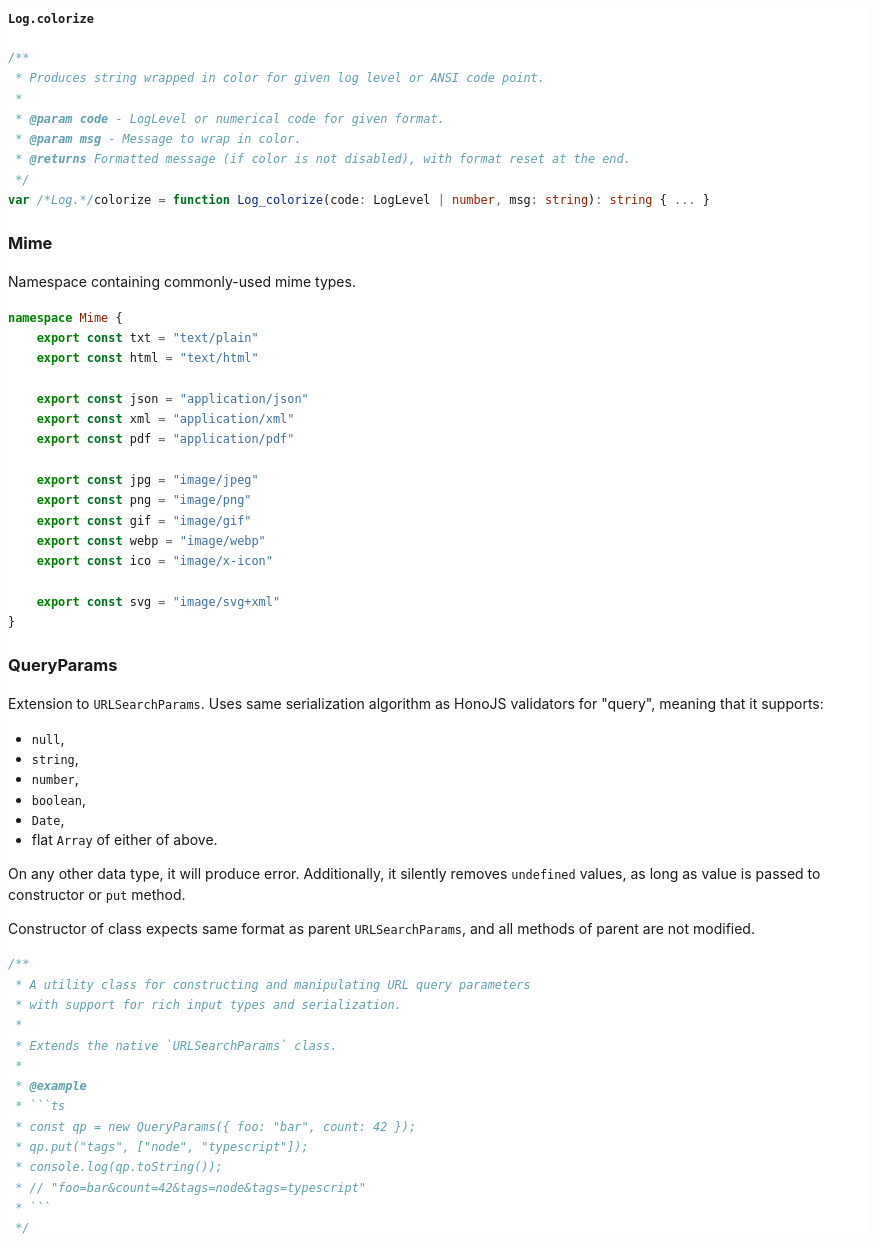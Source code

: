 #### `Log.colorize`
```ts
/**
 * Produces string wrapped in color for given log level or ANSI code point.
 *
 * @param code - LogLevel or numerical code for given format.
 * @param msg - Message to wrap in color.
 * @returns Formatted message (if color is not disabled), with format reset at the end.
 */
var /*Log.*/colorize = function Log_colorize(code: LogLevel | number, msg: string): string { ... }
```

### Mime

Namespace containing commonly-used mime types.
```ts
namespace Mime {
	export const txt = "text/plain"
	export const html = "text/html"

	export const json = "application/json"
	export const xml = "application/xml"
	export const pdf = "application/pdf"

	export const jpg = "image/jpeg"
	export const png = "image/png"
	export const gif = "image/gif"
	export const webp = "image/webp"
	export const ico = "image/x-icon"

	export const svg = "image/svg+xml"
}
```

### QueryParams
Extension to `URLSearchParams`. Uses same serialization algorithm as HonoJS validators for "query",
meaning that it supports:
- `null`,
- `string`,
- `number`,
- `boolean`,
- `Date`,
- flat `Array` of either of above.

On any other data type, it will produce error. Additionally, it silently removes `undefined` values, as long as value is passed to constructor or `put` method.

Constructor of class expects same format as parent `URLSearchParams`, 
and all methods of parent are not modified.

```ts
/**
 * A utility class for constructing and manipulating URL query parameters
 * with support for rich input types and serialization.
 *
 * Extends the native `URLSearchParams` class.
 *
 * @example
 * ```ts
 * const qp = new QueryParams({ foo: "bar", count: 42 });
 * qp.put("tags", ["node", "typescript"]);
 * console.log(qp.toString());
 * // "foo=bar&count=42&tags=node&tags=typescript"
 * ```
 */
```